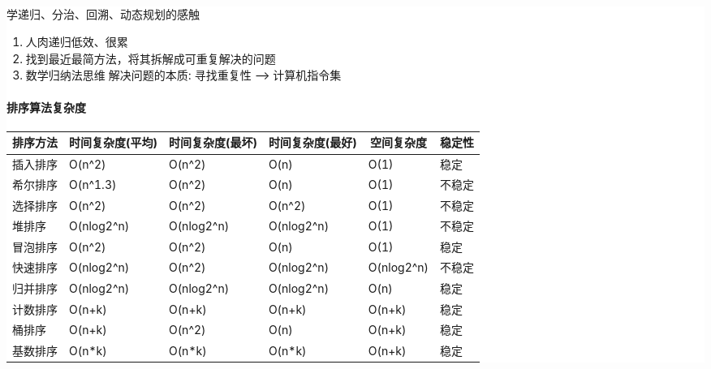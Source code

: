 学递归、分治、回溯、动态规划的感触
1. 人肉递归低效、很累
2. 找到最近最简方法，将其拆解成可重复解决的问题 
3. 数学归纳法思维
解决问题的本质: 寻找重复性 —> 计算机指令集


#### 排序算法复杂度

| 排序方法 | 时间复杂度(平均) | 时间复杂度(最坏) | 时间复杂度(最好) | 空间复杂度 | 稳定性 |
| -------- | ---------------- | ---------------- | ---------------- | ---------- | ------ |
| 插入排序 | O(n^2)           | O(n^2)           | O(n)             | O(1)       | 稳定   |
| 希尔排序 | O(n^1.3)         | O(n^2)           | O(n)             | O(1)       | 不稳定 |
| 选择排序 | O(n^2)           | O(n^2)           | O(n^2)           | O(1)       | 不稳定 |
| 堆排序   | O(nlog2^n)       | O(nlog2^n)       | O(nlog2^n)       | O(1)       | 不稳定 |
| 冒泡排序 | O(n^2)           | O(n^2)           | O(n)             | O(1)       | 稳定   |
| 快速排序 | O(nlog2^n)       | O(n^2)           | O(nlog2^n)       | O(nlog2^n) | 不稳定 |
| 归并排序 | O(nlog2^n)       | O(nlog2^n)       | O(nlog2^n)       | O(n)       | 稳定   |
| 计数排序 | O(n+k)           | O(n+k)           | O(n+k)           | O(n+k)     | 稳定   |
| 桶排序   | O(n+k)           | O(n^2)           | O(n)             | O(n+k)     | 稳定   |
| 基数排序 | O(n*k)           | O(n*k)           | O(n*k)           | O(n+k)     | 稳定   |



